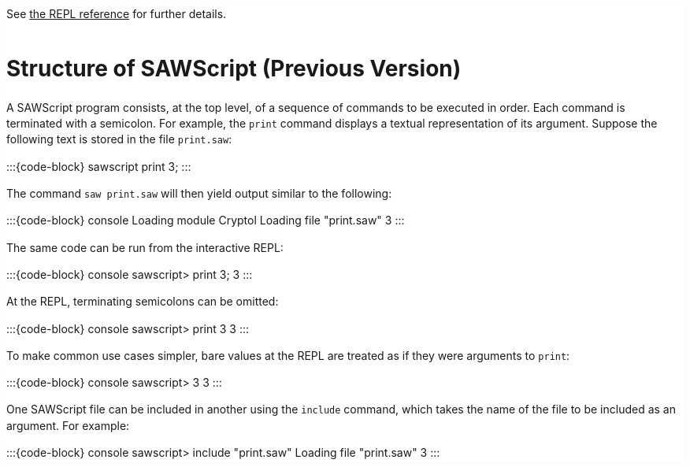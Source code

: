 See [the REPL reference](#repl-reference) for further details.



# Structure of SAWScript (Previous Version)


A SAWScript program consists, at the top level, of a sequence of
commands to be executed in order. Each command is terminated with a
semicolon. For example, the `print` command displays a textual
representation of its argument. Suppose the following text is stored in
the file `print.saw`:

:::{code-block} sawscript
print 3;
:::

The command `saw print.saw` will then yield output similar to the
following:

:::{code-block} console
Loading module Cryptol
Loading file "print.saw"
3
:::

The same code can be run from the interactive REPL:

:::{code-block} console
sawscript> print 3;
3
:::

At the REPL, terminating semicolons can be omitted:

:::{code-block} console
sawscript> print 3
3
:::

To make common use cases simpler, bare values at the REPL are treated as
if they were arguments to `print`:

:::{code-block} console
sawscript> 3
3
:::

One SAWScript file can be included in another using the `include`
command, which takes the name of the file to be included as an argument.
For example:

:::{code-block} console
sawscript> include "print.saw"
Loading file "print.saw"
3
:::
